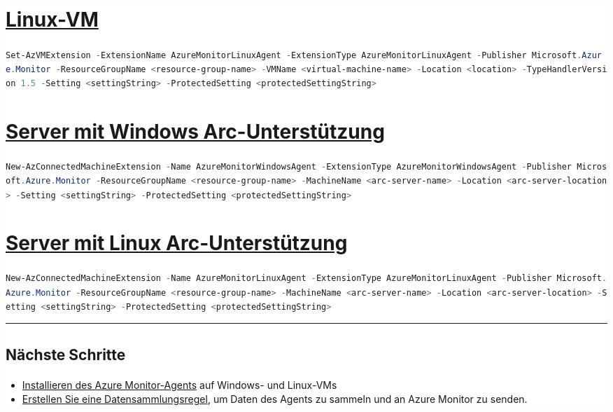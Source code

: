 # <a name="linux-vm"></a>[Linux-VM](#tab/PowerShellLinux)
```powershell
Set-AzVMExtension -ExtensionName AzureMonitorLinuxAgent -ExtensionType AzureMonitorLinuxAgent -Publisher Microsoft.Azure.Monitor -ResourceGroupName <resource-group-name> -VMName <virtual-machine-name> -Location <location> -TypeHandlerVersion 1.5 -Setting <settingString> -ProtectedSetting <protectedSettingString>
```

# <a name="windows-arc-enabled-server"></a>[Server mit Windows Arc-Unterstützung](#tab/PowerShellWindowsArc)
```powershell
New-AzConnectedMachineExtension -Name AzureMonitorWindowsAgent -ExtensionType AzureMonitorWindowsAgent -Publisher Microsoft.Azure.Monitor -ResourceGroupName <resource-group-name> -MachineName <arc-server-name> -Location <arc-server-location> -Setting <settingString> -ProtectedSetting <protectedSettingString>
```

# <a name="linux-arc-enabled-server"></a>[Server mit Linux Arc-Unterstützung](#tab/PowerShellLinuxArc)
```powershell
New-AzConnectedMachineExtension -Name AzureMonitorLinuxAgent -ExtensionType AzureMonitorLinuxAgent -Publisher Microsoft.Azure.Monitor -ResourceGroupName <resource-group-name> -MachineName <arc-server-name> -Location <arc-server-location> -Setting <settingString> -ProtectedSetting <protectedSettingString>
```

---

## <a name="next-steps"></a>Nächste Schritte

- [Installieren des Azure Monitor-Agents](azure-monitor-agent-install.md) auf Windows- und Linux-VMs
- [Erstellen Sie eine Datensammlungsregel](data-collection-rule-azure-monitor-agent.md), um Daten des Agents zu sammeln und an Azure Monitor zu senden.
